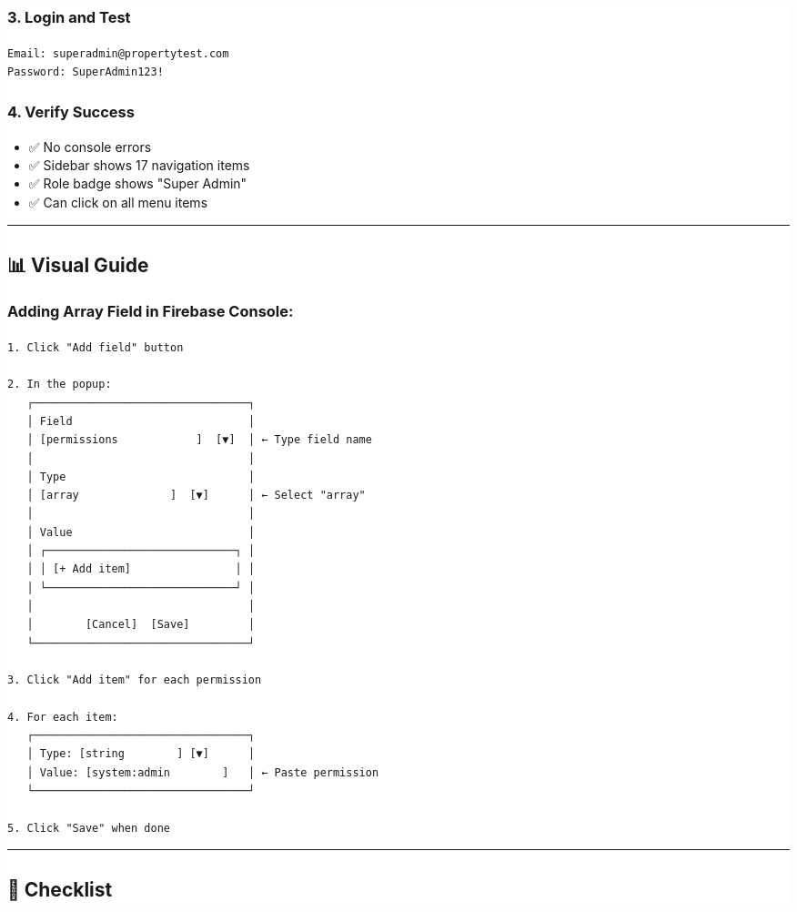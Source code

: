 ### 3. **Login and Test**
```
Email: superadmin@propertytest.com
Password: SuperAdmin123!
```

### 4. **Verify Success**
- ✅ No console errors
- ✅ Sidebar shows 17 navigation items
- ✅ Role badge shows "Super Admin"
- ✅ Can click on all menu items

---

## 📊 **Visual Guide**

### Adding Array Field in Firebase Console:

```
1. Click "Add field" button
   
2. In the popup:
   ┌─────────────────────────────────┐
   │ Field                           │
   │ [permissions            ]  [▼]  │ ← Type field name
   │                                 │
   │ Type                            │
   │ [array              ]  [▼]      │ ← Select "array"
   │                                 │
   │ Value                           │
   │ ┌─────────────────────────────┐ │
   │ │ [+ Add item]                │ │
   │ └─────────────────────────────┘ │
   │                                 │
   │        [Cancel]  [Save]         │
   └─────────────────────────────────┘

3. Click "Add item" for each permission
   
4. For each item:
   ┌─────────────────────────────────┐
   │ Type: [string        ] [▼]      │
   │ Value: [system:admin        ]   │ ← Paste permission
   └─────────────────────────────────┘

5. Click "Save" when done
```

---

## 🎯 **Checklist**
